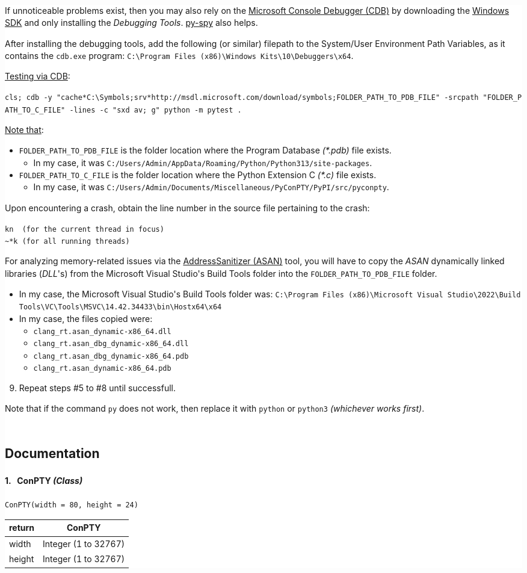 If unnoticeable problems exist, then you may also rely on the [Microsoft Console Debugger (CDB)](https://learn.microsoft.com/en-us/windows-hardware/drivers/debugger/debugging-using-cdb-and-ntsd) by downloading the [Windows SDK](https://developer.microsoft.com/en-us/windows/downloads/windows-sdk/) and only installing the _Debugging Tools_. [py-spy](https://pypi.org/project/py-spy/) also helps.

After installing the debugging tools, add the following (or similar) filepath to the System/User Environment Path Variables, as it contains the `cdb.exe` program:
`C:\Program Files (x86)\Windows Kits\10\Debuggers\x64`.
<br/>

<u>Testing via CDB</u>:
```
cls; cdb -y "cache*C:\Symbols;srv*http://msdl.microsoft.com/download/symbols;FOLDER_PATH_TO_PDB_FILE" -srcpath "FOLDER_PATH_TO_C_FILE" -lines -c "sxd av; g" python -m pytest .
```

<u>Note that</u>:
- `FOLDER_PATH_TO_PDB_FILE` is the folder location where the Program Database _(\*.pdb)_ file exists.
  - In my case, it was `C:/Users/Admin/AppData/Roaming/Python/Python313/site-packages`.
- `FOLDER_PATH_TO_C_FILE` is the folder location where the Python Extension C _(\*.c)_ file exists.
  - In my case, it was `C:/Users/Admin/Documents/Miscellaneous/PyConPTY/PyPI/src/pyconpty`.

Upon encountering a crash, obtain the line number in the source file pertaining to the crash:
```
kn  (for the current thread in focus)
~*k (for all running threads)
```

For analyzing memory-related issues via the [AddressSanitizer \(ASAN\)](https://learn.microsoft.com/en-us/cpp/sanitizers/asan?view=msvc-170) tool, you will have to copy the _ASAN_ dynamically linked libraries (_DLL_'s) from the Microsoft Visual Studio's Build Tools folder into the `FOLDER_PATH_TO_PDB_FILE` folder.
- In my case, the Microsoft Visual Studio's Build Tools folder was: `C:\Program Files (x86)\Microsoft Visual Studio\2022\BuildTools\VC\Tools\MSVC\14.42.34433\bin\Hostx64\x64`
- In my case, the files copied were:
  - `clang_rt.asan_dynamic-x86_64.dll`
  - `clang_rt.asan_dbg_dynamic-x86_64.dll`
  - `clang_rt.asan_dbg_dynamic-x86_64.pdb`
  - `clang_rt.asan_dynamic-x86_64.pdb`

9. Repeat steps #5 to #8 until successfull.

Note that if the command `py` does not work, then replace it with `python` or `python3` _(whichever works first)_.
<br/><br/>

## Documentation

#### 1. &nbsp; ConPTY *(Class)*
```
ConPTY(width = 80, height = 24)
```
| return | ConPTY |
| - | - |
| width | Integer (1 to 32767) |
| height | Integer (1 to 32767) |
